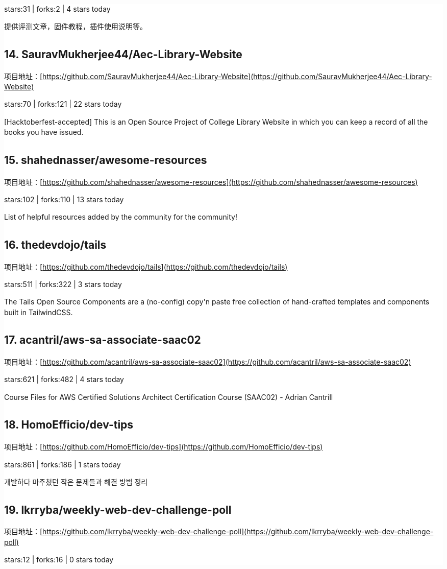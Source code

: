 stars:31 | forks:2 | 4 stars today 

提供评测文章，固件教程，插件使用说明等。

## 14. SauravMukherjee44/Aec-Library-Website 

项目地址：[https://github.com/SauravMukherjee44/Aec-Library-Website](https://github.com/SauravMukherjee44/Aec-Library-Website)

stars:70 | forks:121 | 22 stars today 

[Hacktoberfest-accepted] This is an Open Source Project of College Library Website in which you can keep a record of all the books you have issued.

## 15. shahednasser/awesome-resources 

项目地址：[https://github.com/shahednasser/awesome-resources](https://github.com/shahednasser/awesome-resources)

stars:102 | forks:110 | 13 stars today 

 List of helpful resources added by the community for the community!

## 16. thedevdojo/tails 

项目地址：[https://github.com/thedevdojo/tails](https://github.com/thedevdojo/tails)

stars:511 | forks:322 | 3 stars today 

The Tails Open Source Components are a (no-config) copy'n paste free collection of hand-crafted templates and components built in TailwindCSS.

## 17. acantril/aws-sa-associate-saac02 

项目地址：[https://github.com/acantril/aws-sa-associate-saac02](https://github.com/acantril/aws-sa-associate-saac02)

stars:621 | forks:482 | 4 stars today 

Course Files for AWS Certified Solutions Architect Certification Course (SAAC02) - Adrian Cantrill

## 18. HomoEfficio/dev-tips 

项目地址：[https://github.com/HomoEfficio/dev-tips](https://github.com/HomoEfficio/dev-tips)

stars:861 | forks:186 | 1 stars today 

개발하다 마주쳤던 작은 문제들과 해결 방법 정리

## 19. lkrryba/weekly-web-dev-challenge-poll 

项目地址：[https://github.com/lkrryba/weekly-web-dev-challenge-poll](https://github.com/lkrryba/weekly-web-dev-challenge-poll)

stars:12 | forks:16 | 0 stars today 
